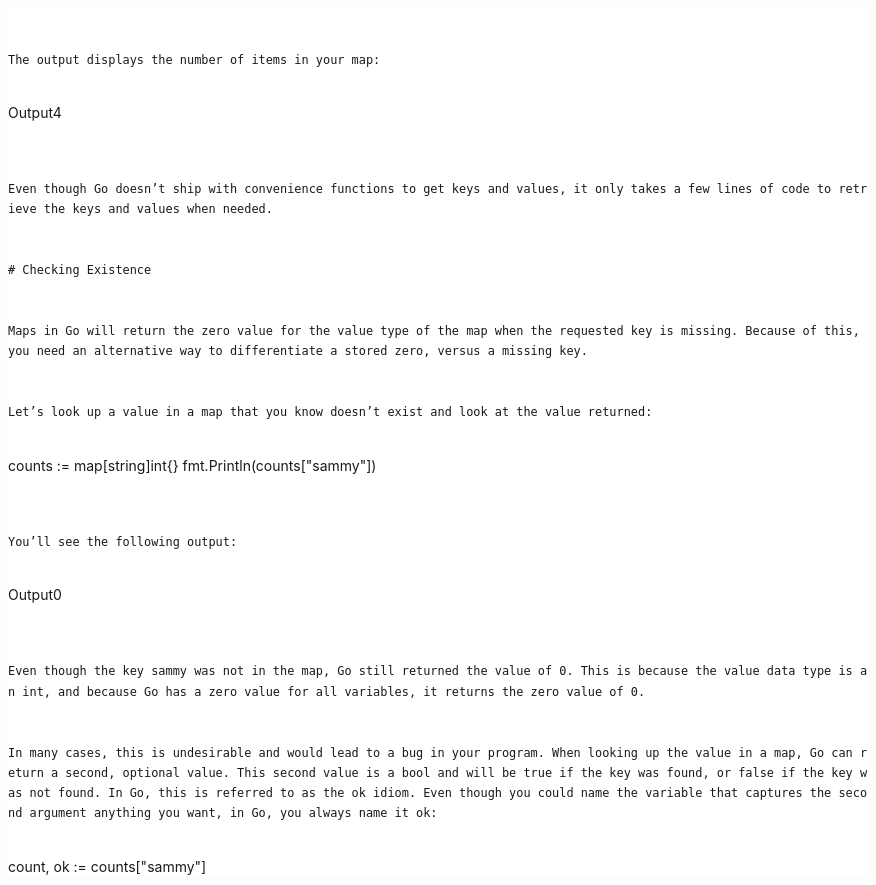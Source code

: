 ```


The output displays the number of items in your map:


```
Output4

```


Even though Go doesn’t ship with convenience functions to get keys and values, it only takes a few lines of code to retrieve the keys and values when needed.


# Checking Existence


Maps in Go will return the zero value for the value type of the map when the requested key is missing. Because of this, you need an alternative way to differentiate a stored zero, versus a missing key.


Let’s look up a value in a map that you know doesn’t exist and look at the value returned:


```
counts := map[string]int{}
fmt.Println(counts["sammy"])

```


You’ll see the following output:


```
Output0

```


Even though the key sammy was not in the map, Go still returned the value of 0. This is because the value data type is an int, and because Go has a zero value for all variables, it returns the zero value of 0.


In many cases, this is undesirable and would lead to a bug in your program. When looking up the value in a map, Go can return a second, optional value. This second value is a bool and will be true if the key was found, or false if the key was not found. In Go, this is referred to as the ok idiom. Even though you could name the variable that captures the second argument anything you want, in Go, you always name it ok:


```
count, ok := counts["sammy"]
